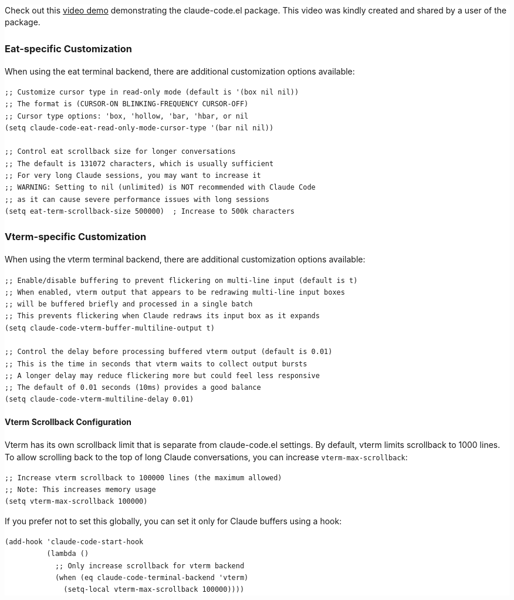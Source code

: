 Check out this [video demo](https://www.youtube.com/watch?v=K8sCVLmFyyU) demonstrating the claude-code.el package. This video was kindly created and shared by a user of the package.

### Eat-specific Customization

When using the eat terminal backend, there are additional customization options available:

```elisp
;; Customize cursor type in read-only mode (default is '(box nil nil))
;; The format is (CURSOR-ON BLINKING-FREQUENCY CURSOR-OFF)
;; Cursor type options: 'box, 'hollow, 'bar, 'hbar, or nil
(setq claude-code-eat-read-only-mode-cursor-type '(bar nil nil))

;; Control eat scrollback size for longer conversations
;; The default is 131072 characters, which is usually sufficient
;; For very long Claude sessions, you may want to increase it
;; WARNING: Setting to nil (unlimited) is NOT recommended with Claude Code
;; as it can cause severe performance issues with long sessions
(setq eat-term-scrollback-size 500000)  ; Increase to 500k characters
```

### Vterm-specific Customization

When using the vterm terminal backend, there are additional customization options available:

```elisp
;; Enable/disable buffering to prevent flickering on multi-line input (default is t)
;; When enabled, vterm output that appears to be redrawing multi-line input boxes
;; will be buffered briefly and processed in a single batch
;; This prevents flickering when Claude redraws its input box as it expands
(setq claude-code-vterm-buffer-multiline-output t)

;; Control the delay before processing buffered vterm output (default is 0.01)
;; This is the time in seconds that vterm waits to collect output bursts
;; A longer delay may reduce flickering more but could feel less responsive
;; The default of 0.01 seconds (10ms) provides a good balance
(setq claude-code-vterm-multiline-delay 0.01)
```

#### Vterm Scrollback Configuration

Vterm has its own scrollback limit that is separate from claude-code.el settings. By default, vterm limits scrollback to 1000 lines. To allow scrolling back to the top of long Claude conversations, you can increase `vterm-max-scrollback`:

```elisp
;; Increase vterm scrollback to 100000 lines (the maximum allowed)
;; Note: This increases memory usage
(setq vterm-max-scrollback 100000)
```

If you prefer not to set this globally, you can set it only for Claude buffers using a hook:

```elisp
(add-hook 'claude-code-start-hook
          (lambda ()
            ;; Only increase scrollback for vterm backend
            (when (eq claude-code-terminal-backend 'vterm)
              (setq-local vterm-max-scrollback 100000))))
```
